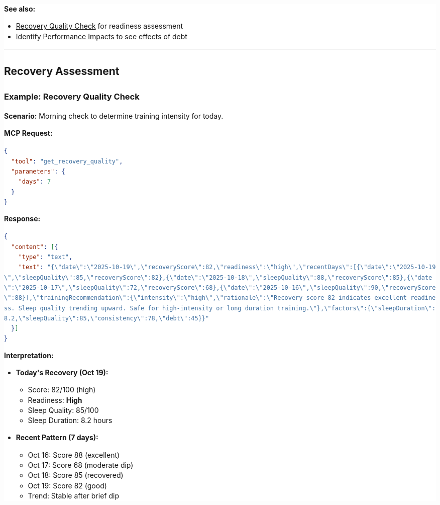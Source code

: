 **See also:**
- [Recovery Quality Check](#example-recovery-quality-check) for readiness assessment
- [Identify Performance Impacts](#example-identify-performance-impacts) to see effects of debt

---

## Recovery Assessment

### Example: Recovery Quality Check

**Scenario:** Morning check to determine training intensity for today.

**MCP Request:**

```json
{
  "tool": "get_recovery_quality",
  "parameters": {
    "days": 7
  }
}
```

**Response:**

```json
{
  "content": [{
    "type": "text",
    "text": "{\"date\":\"2025-10-19\",\"recoveryScore\":82,\"readiness\":\"high\",\"recentDays\":[{\"date\":\"2025-10-19\",\"sleepQuality\":85,\"recoveryScore\":82},{\"date\":\"2025-10-18\",\"sleepQuality\":88,\"recoveryScore\":85},{\"date\":\"2025-10-17\",\"sleepQuality\":72,\"recoveryScore\":68},{\"date\":\"2025-10-16\",\"sleepQuality\":90,\"recoveryScore\":88}],\"trainingRecommendation\":{\"intensity\":\"high\",\"rationale\":\"Recovery score 82 indicates excellent readiness. Sleep quality trending upward. Safe for high-intensity or long duration training.\"},\"factors\":{\"sleepDuration\":8.2,\"sleepQuality\":85,\"consistency\":78,\"debt\":45}}"
  }]
}
```

**Interpretation:**

- **Today's Recovery (Oct 19):**
  - Score: 82/100 (high)
  - Readiness: **High**
  - Sleep Quality: 85/100
  - Sleep Duration: 8.2 hours

- **Recent Pattern (7 days):**
  - Oct 16: Score 88 (excellent)
  - Oct 17: Score 68 (moderate dip)
  - Oct 18: Score 85 (recovered)
  - Oct 19: Score 82 (good)
  - Trend: Stable after brief dip

